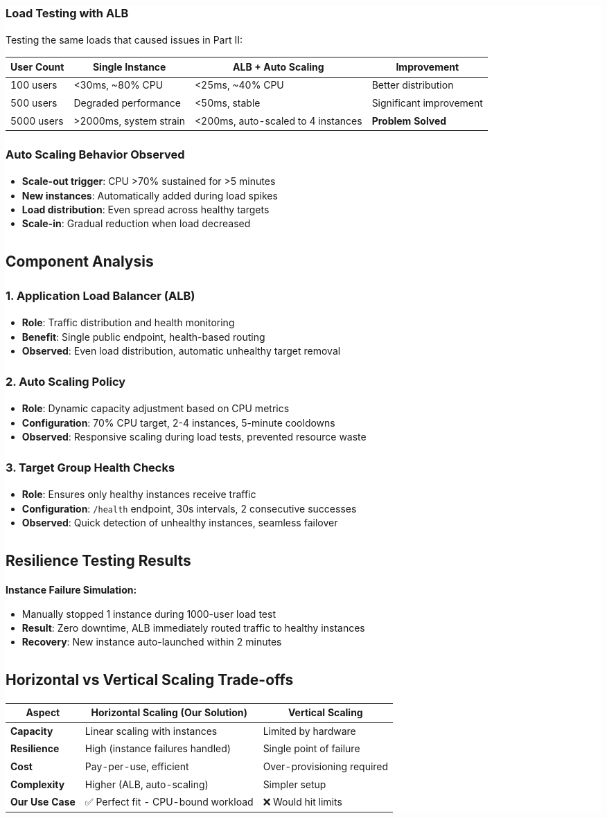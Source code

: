 ### Load Testing with ALB
Testing the same loads that caused issues in Part II:

| User Count | Single Instance | ALB + Auto Scaling | Improvement |
|------------|----------------|-------------------|-------------|
| 100 users  | <30ms, ~80% CPU | <25ms, ~40% CPU | Better distribution |
| 500 users  | Degraded performance | <50ms, stable | Significant improvement |
| 5000 users | >2000ms, system strain | <200ms, auto-scaled to 4 instances | **Problem Solved** |

### Auto Scaling Behavior Observed
- **Scale-out trigger**: CPU >70% sustained for >5 minutes
- **New instances**: Automatically added during load spikes
- **Load distribution**: Even spread across healthy targets
- **Scale-in**: Gradual reduction when load decreased

## Component Analysis

### 1. Application Load Balancer (ALB)
- **Role**: Traffic distribution and health monitoring
- **Benefit**: Single public endpoint, health-based routing
- **Observed**: Even load distribution, automatic unhealthy target removal

### 2. Auto Scaling Policy
- **Role**: Dynamic capacity adjustment based on CPU metrics
- **Configuration**: 70% CPU target, 2-4 instances, 5-minute cooldowns
- **Observed**: Responsive scaling during load tests, prevented resource waste

### 3. Target Group Health Checks
- **Role**: Ensures only healthy instances receive traffic
- **Configuration**: `/health` endpoint, 30s intervals, 2 consecutive successes
- **Observed**: Quick detection of unhealthy instances, seamless failover

## Resilience Testing Results

**Instance Failure Simulation:**
- Manually stopped 1 instance during 1000-user load test
- **Result**: Zero downtime, ALB immediately routed traffic to healthy instances
- **Recovery**: New instance auto-launched within 2 minutes

## Horizontal vs Vertical Scaling Trade-offs

| Aspect | Horizontal Scaling (Our Solution) | Vertical Scaling |
|--------|-----------------------------------|------------------|
| **Capacity** | Linear scaling with instances | Limited by hardware |
| **Resilience** | High (instance failures handled) | Single point of failure |
| **Cost** | Pay-per-use, efficient | Over-provisioning required |
| **Complexity** | Higher (ALB, auto-scaling) | Simpler setup |
| **Our Use Case** | ✅ Perfect fit - CPU-bound workload | ❌ Would hit limits |
